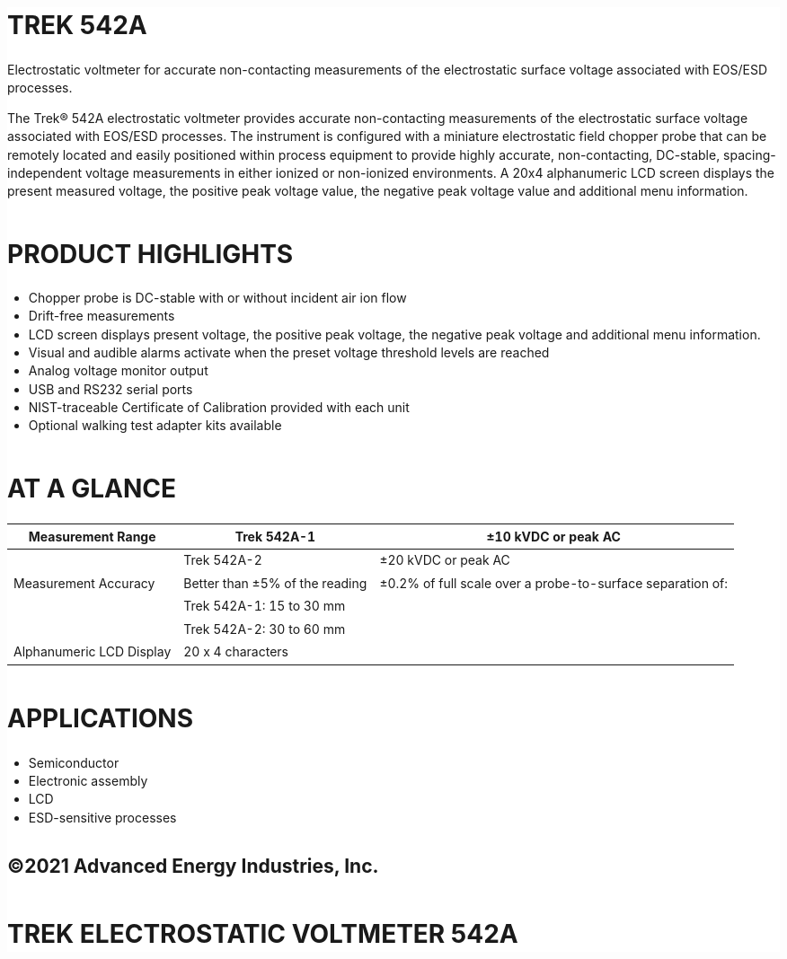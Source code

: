 # TREK 542A

Electrostatic voltmeter for accurate non-contacting measurements of the electrostatic surface voltage associated with EOS/ESD processes.

The Trek® 542A electrostatic voltmeter provides accurate non-contacting measurements of the electrostatic surface voltage associated with EOS/ESD processes. The instrument is configured with a miniature electrostatic field chopper probe that can be remotely located and easily positioned within process equipment to provide highly accurate, non-contacting, DC-stable, spacing-independent voltage measurements in either ionized or non-ionized environments. A 20x4 alphanumeric LCD screen displays the present measured voltage, the positive peak voltage value, the negative peak voltage value and additional menu information.

# PRODUCT HIGHLIGHTS

- Chopper probe is DC-stable with or without incident air ion flow
- Drift-free measurements
- LCD screen displays present voltage, the positive peak voltage, the negative peak voltage and additional menu information.
- Visual and audible alarms activate when the preset voltage threshold levels are reached
- Analog voltage monitor output
- USB and RS232 serial ports
- NIST-traceable Certificate of Calibration provided with each unit
- Optional walking test adapter kits available

# AT A GLANCE

|Measurement Range|Trek 542A-1|±10 kVDC or peak AC|
|---|---|---|
| |Trek 542A-2|±20 kVDC or peak AC|
|Measurement Accuracy|Better than ±5% of the reading|±0.2% of full scale over a probe-to-surface separation of:|
| |Trek 542A-1: 15 to 30 mm| |
| |Trek 542A-2: 30 to 60 mm| |
|Alphanumeric LCD Display|20 x 4 characters| |

# APPLICATIONS

- Semiconductor
- Electronic assembly
- LCD
- ESD-sensitive processes

©2021 Advanced Energy Industries, Inc.
---
# TREK ELECTROSTATIC VOLTMETER 542A
